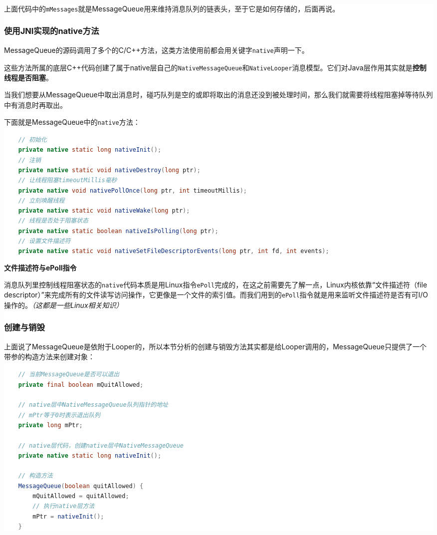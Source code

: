 上面代码中的`mMessages`就是MessageQueue用来维持消息队列的链表头，至于它是如何存储的，后面再说。

### 使用JNI实现的native方法

MessageQueue的源码调用了多个的C/C++方法，这类方法使用前都会用关键字`native`声明一下。

这些方法所属的底层C++代码创建了属于native层自己的`NativeMessageQueue`和`NativeLooper`消息模型。它们对Java层作用其实就是**控制线程是否阻塞**。

当我们想要从MessageQueue中取出消息时，碰巧队列是空的或即将取出的消息还没到被处理时间，那么我们就需要将线程阻塞掉等待队列中有消息时再取出。

下面就是MessageQueue中的`native`方法：



```java
    // 初始化
    private native static long nativeInit();
    // 注销
    private native static void nativeDestroy(long ptr);
    // 让线程阻塞timeoutMillis毫秒
    private native void nativePollOnce(long ptr, int timeoutMillis); 
    // 立刻唤醒线程
    private native static void nativeWake(long ptr);
    // 线程是否处于阻塞状态
    private native static boolean nativeIsPolling(long ptr);
    // 设置文件描述符
    private native static void nativeSetFileDescriptorEvents(long ptr, int fd, int events);
```

**文件描述符与ePoll指令**

消息队列里控制线程阻塞状态的`native`代码本质是用Linux指令`ePoll`完成的，在这之前需要先了解一点，Linux内核依靠“文件描述符（file descriptor）”来完成所有的文件读写访问操作，它更像是一个文件的索引值。而我们用到的`ePoll`指令就是用来监听文件描述符是否有可I/O操作的。*（这都是一些Linux相关知识）*

### 创建与销毁

上面说了MessageQueue是依附于Looper的，所以本节分析的创建与销毁方法其实都是给Looper调用的，MessageQueue只提供了一个带参的构造方法来创建对象：



```java
    // 当前MessageQueue是否可以退出
    private final boolean mQuitAllowed;

    // native层中NativeMessageQueue队列指针的地址
    // mPtr等于0时表示退出队列
    private long mPtr;

    // native层代码，创建native层中NativeMessageQueue
    private native static long nativeInit();

    // 构造方法
    MessageQueue(boolean quitAllowed) {
        mQuitAllowed = quitAllowed;
        // 执行native层方法
        mPtr = nativeInit();
    }
```

